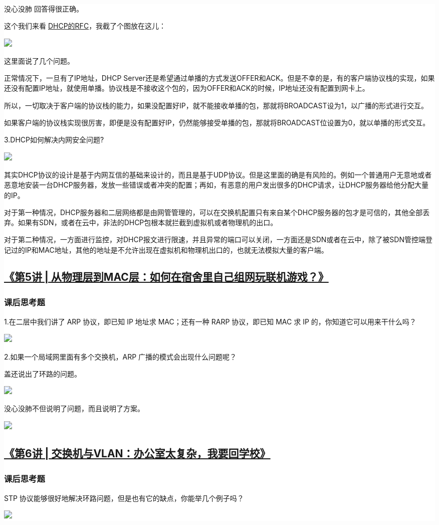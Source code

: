 没心没肺 回答得很正确。

这个我们来看 [DHCP的RFC](http://www.faqs.org/rfcs/rfc2131.html)，我截了个图放在这儿：

![](https://static001.geekbang.org/resource/image/5b/ba/5ba44ea86352594b78c30ce75cc123ba.jpg?wh=548*797)

这里面说了几个问题。

正常情况下，一旦有了IP地址，DHCP Server还是希望通过单播的方式发送OFFER和ACK。但是不幸的是，有的客户端协议栈的实现，如果还没有配置IP地址，就使用单播。协议栈是不接收这个包的，因为OFFER和ACK的时候，IP地址还没有配置到网卡上。

所以，一切取决于客户端的协议栈的能力，如果没配置好IP，就不能接收单播的包，那就将BROADCAST设为1，以广播的形式进行交互。

如果客户端的协议栈实现很厉害，即便是没有配置好IP，仍然能够接受单播的包，那就将BROADCAST位设置为0，就以单播的形式交互。

3.DHCP如何解决内网安全问题?

![](https://static001.geekbang.org/resource/image/f7/8c/f7ff8bed68c94247a19772113d87e18c.png?wh=750*693)

其实DHCP协议的设计是基于内网互信的基础来设计的，而且是基于UDP协议。但是这里面的确是有风险的。例如一个普通用户无意地或者恶意地安装一台DHCP服务器，发放一些错误或者冲突的配置；再如，有恶意的用户发出很多的DHCP请求，让DHCP服务器给他分配大量的IP。

对于第一种情况，DHCP服务器和二层网络都是由网管管理的，可以在交换机配置只有来自某个DHCP服务器的包才是可信的，其他全部丢弃。如果有SDN，或者在云中，非法的DHCP包根本就拦截到虚拟机或者物理机的出口。

对于第二种情况，一方面进行监控，对DHCP报文进行限速，并且异常的端口可以关闭，一方面还是SDN或者在云中，除了被SDN管控端登记过的IP和MAC地址，其他的地址是不允许出现在虚拟机和物理机出口的，也就无法模拟大量的客户端。

## [《第5讲 \| 从物理层到MAC层：如何在宿舍里自己组网玩联机游戏？》](https://time.geekbang.org/column/article/8094)

### 课后思考题

1.在二层中我们讲了 ARP 协议，即已知 IP 地址求 MAC；还有一种 RARP 协议，即已知 MAC 求 IP 的，你知道它可以用来干什么吗？

![](https://static001.geekbang.org/resource/image/e3/51/e3f91712382b9322beb02ec3d12ce851.png?wh=750*1216)

2.如果一个局域网里面有多个交换机，ARP 广播的模式会出现什么问题呢？

盖还说出了环路的问题。

![](https://static001.geekbang.org/resource/image/74/a8/74de5ae71807bd0ee3d95f44d7e82aa8.png?wh=750*1282)

没心没肺不但说明了问题，而且说明了方案。

![](https://static001.geekbang.org/resource/image/fa/a4/fa42fea4d9b4b8ed75008e3f1eadd7a4.png?wh=750*1511)

## [《第6讲 \| 交换机与VLAN：办公室太复杂，我要回学校》](https://time.geekbang.org/column/article/8386)

### 课后思考题

STP 协议能够很好地解决环路问题，但是也有它的缺点，你能举几个例子吗？

![](https://static001.geekbang.org/resource/image/b4/61/b4cb0842468ab9bb16916e9fb29ccb61.png?wh=750*747)
